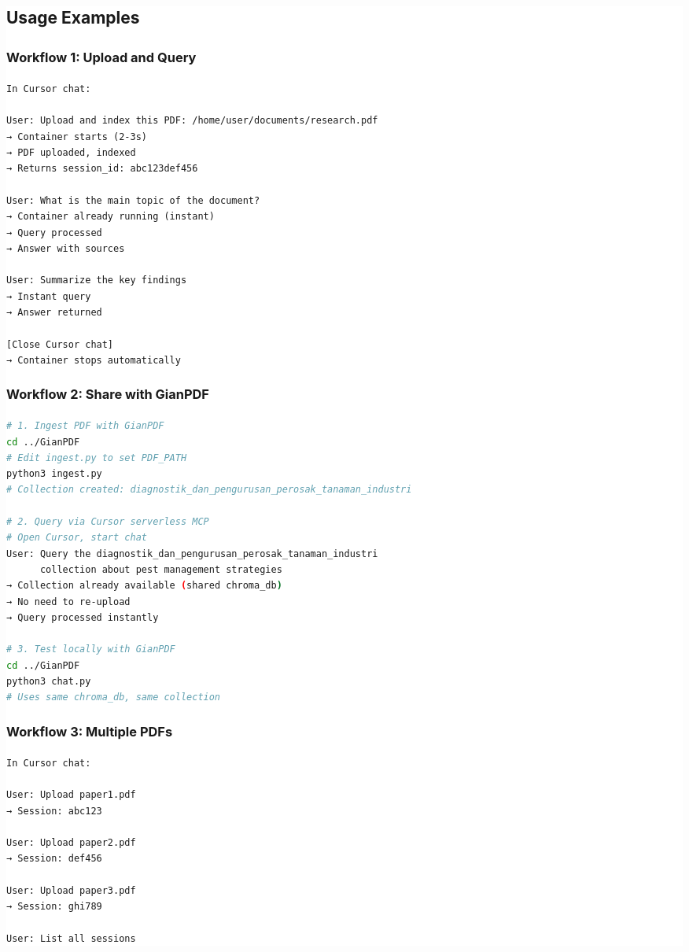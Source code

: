 
## Usage Examples

### Workflow 1: Upload and Query

```
In Cursor chat:

User: Upload and index this PDF: /home/user/documents/research.pdf
→ Container starts (2-3s)
→ PDF uploaded, indexed
→ Returns session_id: abc123def456

User: What is the main topic of the document?
→ Container already running (instant)
→ Query processed
→ Answer with sources

User: Summarize the key findings
→ Instant query
→ Answer returned

[Close Cursor chat]
→ Container stops automatically
```

### Workflow 2: Share with GianPDF

```bash
# 1. Ingest PDF with GianPDF
cd ../GianPDF
# Edit ingest.py to set PDF_PATH
python3 ingest.py
# Collection created: diagnostik_dan_pengurusan_perosak_tanaman_industri

# 2. Query via Cursor serverless MCP
# Open Cursor, start chat
User: Query the diagnostik_dan_pengurusan_perosak_tanaman_industri 
      collection about pest management strategies
→ Collection already available (shared chroma_db)
→ No need to re-upload
→ Query processed instantly

# 3. Test locally with GianPDF
cd ../GianPDF
python3 chat.py
# Uses same chroma_db, same collection
```

### Workflow 3: Multiple PDFs

```
In Cursor chat:

User: Upload paper1.pdf
→ Session: abc123

User: Upload paper2.pdf
→ Session: def456

User: Upload paper3.pdf
→ Session: ghi789

User: List all sessions
```